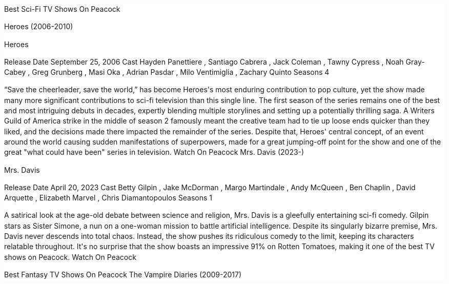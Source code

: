 





 Best Sci-Fi TV Shows On Peacock 

Heroes (2006-2010)
        

 Heroes 

 Release Date   September 25, 2006    Cast   Hayden Panettiere , Santiago Cabrera , Jack Coleman , Tawny Cypress , Noah Gray-Cabey , Greg Grunberg , Masi Oka , Adrian Pasdar , Milo Ventimiglia , Zachary Quinto    Seasons   4    




“Save the cheerleader, save the world,” has become Heroes&#39;s most enduring contribution to pop culture, yet the show made many more significant contributions to sci-fi television than this single line. The first season of the series remains one of the best and most intriguing debuts in decades, expertly blending multiple storylines and setting up a potentially thrilling saga.
A Writers Guild of America strike in the middle of season 2 famously meant the creative team had to tie up loose ends quicker than they liked, and the decisions made there impacted the remainder of the series. Despite that, Heroes&#39; central concept, of an event around the world causing sudden manifestations of superpowers, made for a great jumping-off point for the show and one of the great &#34;what could have been&#34; series in television.
Watch On Peacock
Mrs. Davis (2023-)


 







 Mrs. Davis 

 Release Date   April 20, 2023    Cast   Betty Gilpin , Jake McDorman , Margo Martindale , Andy McQueen , Ben Chaplin , David Arquette , Elizabeth Marvel , Chris Diamantopoulos    Seasons   1    




A satirical look at the age-old debate between science and religion, Mrs. Davis is a gleefully entertaining sci-fi comedy. Gilpin stars as Sister Simone, a nun on a one-woman mission to battle artificial intelligence. Despite its singularly bizarre premise, Mrs. Davis never descends into total chaos. Instead, the show pushes its ridiculous comedy to the limit, keeping its characters relatable throughout. It&#39;s no surprise that the show boasts an impressive 91% on Rotten Tomatoes, making it one of the best TV shows on Peacock.
Watch On Peacock





 Best Fantasy TV Shows On Peacock 
The Vampire Diaries (2009-2017)


 



